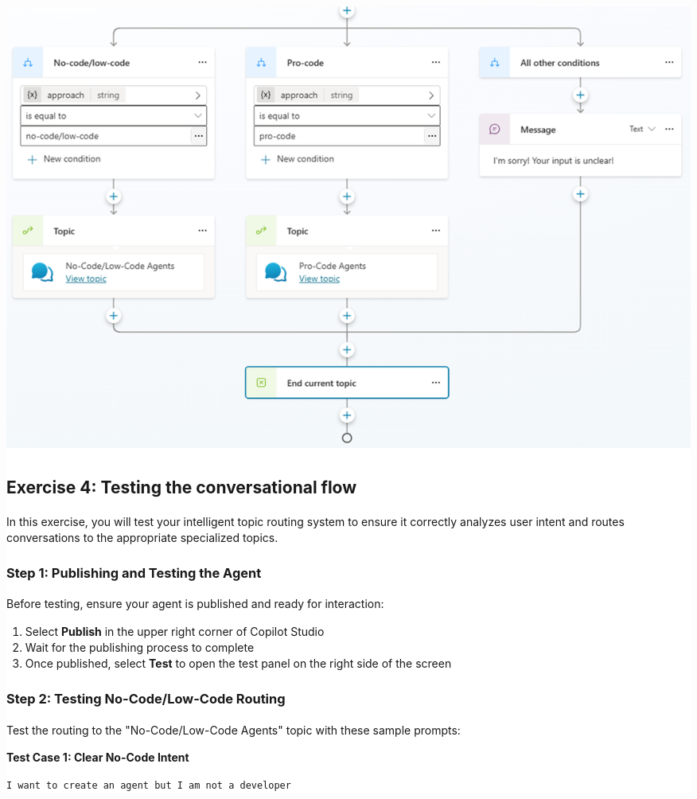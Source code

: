 ![The final layout of the conditional branches to define the conversation flow.](https://raw.githubusercontent.com/microsoft/ignite25-LAB564-architect-a-goal-driven-ai-agent-with-copilot-studio/refs/heads/main/img/conversation-flow-05.png)

## Exercise 4: Testing the conversational flow

In this exercise, you will test your intelligent topic routing system to ensure it correctly analyzes user intent and routes conversations to the appropriate specialized topics.

### Step 1: Publishing and Testing the Agent

Before testing, ensure your agent is published and ready for interaction:

1. Select **Publish** in the upper right corner of Copilot Studio
2. Wait for the publishing process to complete
3. Once published, select **Test** to open the test panel on the right side of the screen

### Step 2: Testing No-Code/Low-Code Routing

Test the routing to the "No-Code/Low-Code Agents" topic with these sample prompts:

**Test Case 1: Clear No-Code Intent**

```
I want to create an agent but I am not a developer
```
